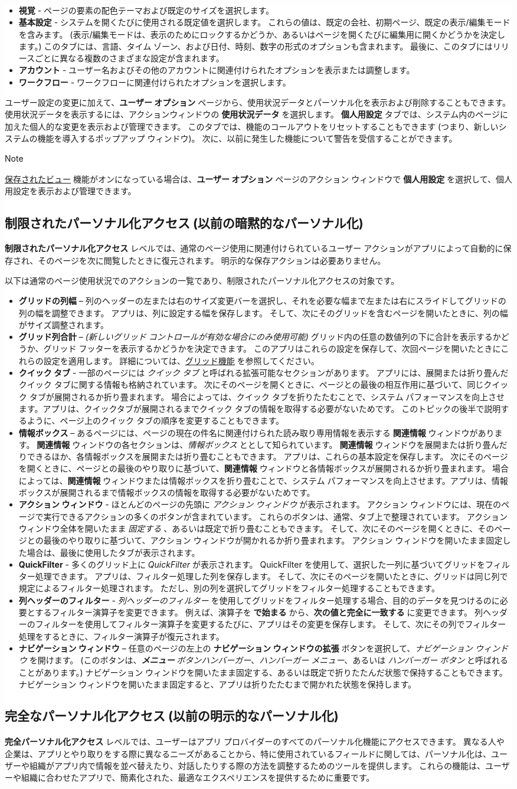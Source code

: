 - **視覚** - ページの要素の配色テーマおよび既定のサイズを選択します。
- **基本設定** - システムを開くたびに使用される既定値を選択します。 これらの値は、既定の会社、初期ページ、既定の表示/編集モードを含みます。 (表示/編集モードは、表示のためにロックするかどうか、あるいはページを開くたびに編集用に開くかどうかを決定します。) このタブには、言語、タイム ゾーン、および日付、時刻、数字の形式のオプションも含まれます。 最後に、このタブにはリリースごとに異なる複数のさまざまな設定が含まれます。
- **アカウント** - ユーザー名およびその他のアカウントに関連付けられたオプションを表示または調整します。
- **ワークフロー** - ワークフローに関連付けられたオプションを選択します。

ユーザー設定の変更に加えて、**ユーザー オプション** ページから、使用状況データとパーソナル化を表示および削除することもできます。 使用状況データを表示するには、アクションウィンドウの **使用状況データ** を選択します。 **個人用設定** タブでは、システム内のページに加えた個人的な変更を表示および管理できます。 このタブでは、機能のコールアウトをリセットすることもできます (つまり、新しいシステムの機能を導入するポップアップ ウィンドウ)。 次に、以前に発生した機能について警告を受信することができます。

> [!NOTE]
> [保存されたビュー](saved-views.md) 機能がオンになっている場合は、**ユーザー オプション** ページのアクション ウィンドウで **個人用設定** を選択して、個人用設定を表示および管理できます。

## <a name="restricted-personalization-access-formerly-implicit-personalizations"></a>制限されたパーソナル化アクセス (以前の暗黙的なパーソナル化)

**制限されたパーソナル化アクセス** レベルでは、通常のページ使用に関連付けられているユーザー アクションがアプリによって自動的に保存され、そのページを次に閲覧したときに復元されます。 明示的な保存アクションは必要ありません。 

以下は通常のページ使用状況でのアクションの一覧であり、制限されたパーソナル化アクセスの対象です。 

- **グリッドの列幅** – 列のヘッダーの左または右のサイズ変更バーを選択し、それを必要な幅まで左または右にスライドしてグリッドの列の幅を調整できます。 アプリは、列に設定する幅を保存します。 そして、次にそのグリッドを含むページを開いたときに、列の幅がサイズ調整されます。
- **グリッド列合計** – *(新しいグリッド コントロールが有効な場合にのみ使用可能)* グリッド内の任意の数値列の下に合計を表示するかどうか、グリッド フッターを表示するかどうかを決定できます。 このアプリはこれらの設定を保存して、次回ページを開いたときにこれらの設定を適用します。 詳細については、[グリッド機能](grid-capabilities.md) を参照してください。 
- **クイック タブ** - 一部のページには *クイック タブ* と呼ばれる拡張可能なセクションがあります。 アプリには、展開または折り畳んだクイック タブに関する情報も格納されています。 次にそのページを開くときに、ページとの最後の相互作用に基づいて、同じクイック タブが展開されるか折り畳まれます。 場合によっては、クイック タブを折りたたむことで、システム パフォーマンスを向上させます。アプリは、クイックタブが展開されるまでクイック タブの情報を取得する必要がないためです。 このトピックの後半で説明するように、ページ上のクイック タブの順序を変更することもできます。
- **情報ボックス** – あるページには、ページの現在の件名に関連付けられた読み取り専用情報を表示する **関連情報** ウィンドウがあります。 **関連情報** ウィンドウの各セクションは、*情報ボックス* ととして知られています。 **関連情報** ウィンドウを展開または折り畳んだりできるほか、各情報ボックスを展開または折り畳むこともできます。 アプリは、これらの基本設定を保存します。 次にそのページを開くときに、ページとの最後のやり取りに基づいて、**関連情報** ウィンドウと各情報ボックスが展開されるか折り畳まれます。 場合によっては、**関連情報** ウィンドウまたは情報ボックスを折り畳むことで、システム パフォーマンスを向上させます。アプリは、情報ボックスが展開されるまで情報ボックスの情報を取得する必要がないためです。
- **アクション ウィンドウ** - ほとんどのページの先頭に *アクション ウィンドウ* が表示されます。 アクション ウィンドウには、現在のページで実行できるアクションの多くのボタンが含まれています。 これらのボタンは、通常、タブ上で整理されています。 アクション ウィンドウ全体を開いたまま *固定する* 、あるいは既定で折り畳むこともできます。 そして、次にそのページを開くときに、そのページとの最後のやり取りに基づいて、アクション ウィンドウが開かれるか折り畳まれます。 アクション ウィンドウを開いたまま固定した場合は、最後に使用したタブが表示されます。
- **QuickFilter** - 多くのグリッド上に *QuickFilter* が表示されます。 QuickFilter を使用して、選択した一列に基づいてグリッドをフィルター処理できます。 アプリは、フィルター処理した列を保存します。 そして、次にそのページを開いたときに、グリッドは同じ列で規定によるフィルター処理されます。 ただし、別の列を選択してグリッドをフィルター処理することもできます。
- **列ヘッダーのフィルター** - *列ヘッダーのフィルター* を使用してグリッドをフィルター処理する場合、目的のデータを見つけるのに必要とするフィルター演算子を変更できます。 例えば、演算子を **で始まる** から、**次の値と完全に一致する** に変更できます。 列ヘッダーのフィルターを使用してフィルター演算子を変更するたびに、アプリはその変更を保存します。 そして、次にその列でフィルター処理をするときに、フィルター演算子が復元されます。
- **ナビゲーション ウィンドウ** – 任意のページの左上の **ナビゲーション ウィンドウの拡張** ボタンを選択して、*ナビゲーション ウィンドウ* を開けます。 (このボタンは、_**メニュー** ボタン_*ハンバーガー*、*ハンバーガー メニュー*、あるいは *ハンバーガー ボタン* と呼ばれることがあります。) ナビゲーション ウィンドウを開いたまま固定する、あるいは既定で折りたたんだ状態で保持することもできます。 ナビゲーション ウィンドウを開いたまま固定すると、アプリは折りたたむまで開かれた状態を保持します。

## <a name="full-personalization-access-formerly-explicit-personalizations"></a>完全なパーソナル化アクセス (以前の明示的なパーソナル化)

**完全パーソナル化アクセス** レベルでは、ユーザーはアプリ プロバイダーのすべてのパーソナル化機能にアクセスできます。 異なる人や企業は、アプリとやり取りをする際に異なるニーズがあることから、特に使用されているフィールドに関しては、パーソナル化は、ユーザーや組織がアプリ内で情報を並べ替えたり、対話したりする際の方法を調整するためのツールを提供します。 これらの機能は、ユーザーや組織に合わせたアプリで、簡素化された、最適なエクスペリエンスを提供するために重要です。 

